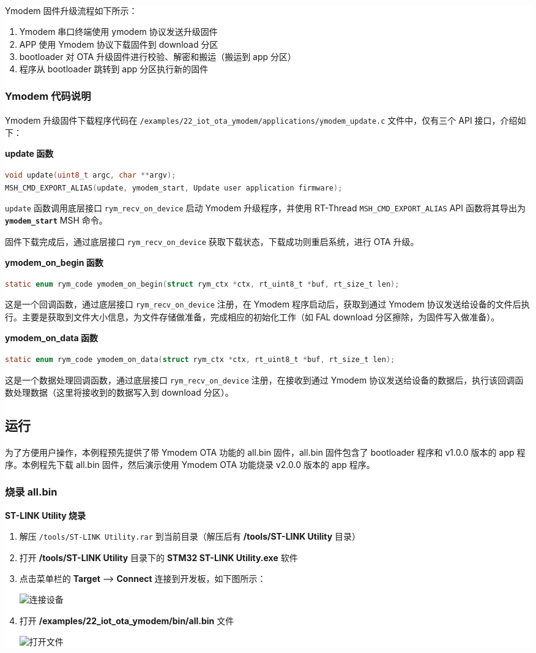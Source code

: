 Ymodem 固件升级流程如下所示：

1. Ymodem 串口终端使用 ymodem 协议发送升级固件
2. APP 使用 Ymodem 协议下载固件到 download 分区
3. bootloader 对 OTA 升级固件进行校验、解密和搬运（搬运到 app 分区）
4. 程序从 bootloader 跳转到 app 分区执行新的固件

### Ymodem 代码说明

Ymodem 升级固件下载程序代码在 `/examples/22_iot_ota_ymodem/applications/ymodem_update.c` 文件中，仅有三个 API 接口，介绍如下：

**update 函数**

```c
void update(uint8_t argc, char **argv);
MSH_CMD_EXPORT_ALIAS(update, ymodem_start, Update user application firmware);
```

`update` 函数调用底层接口 `rym_recv_on_device` 启动 Ymodem 升级程序，并使用 RT-Thread `MSH_CMD_EXPORT_ALIAS` API 函数将其导出为 **`ymodem_start`** MSH 命令。

固件下载完成后，通过底层接口 `rym_recv_on_device` 获取下载状态，下载成功则重启系统，进行 OTA 升级。

**ymodem_on_begin 函数**

```c
static enum rym_code ymodem_on_begin(struct rym_ctx *ctx, rt_uint8_t *buf, rt_size_t len);
```

这是一个回调函数，通过底层接口 `rym_recv_on_device` 注册，在 Ymodem 程序启动后，获取到通过 Ymodem 协议发送给设备的文件后执行。主要是获取到文件大小信息，为文件存储做准备，完成相应的初始化工作（如 FAL download 分区擦除，为固件写入做准备）。

**ymodem_on_data 函数**

```c
static enum rym_code ymodem_on_data(struct rym_ctx *ctx, rt_uint8_t *buf, rt_size_t len);
```

这是一个数据处理回调函数，通过底层接口 `rym_recv_on_device` 注册，在接收到通过 Ymodem 协议发送给设备的数据后，执行该回调函数处理数据（这里将接收到的数据写入到 download 分区）。

## 运行

为了方便用户操作，本例程预先提供了带 Ymodem OTA 功能的 all.bin 固件，all.bin 固件包含了 bootloader 程序和 v1.0.0 版本的 app 程序。本例程先下载 all.bin 固件，然后演示使用 Ymodem OTA 功能烧录 v2.0.0 版本的 app 程序。

### 烧录 all.bin

**ST-LINK Utility 烧录**

1. 解压 `/tools/ST-LINK Utility.rar` 到当前目录（解压后有 **/tools/ST-LINK Utility** 目录）
2. 打开 **/tools/ST-LINK Utility** 目录下的 **STM32 ST-LINK Utility.exe** 软件
3. 点击菜单栏的 **Target** --> **Connect** 连接到开发板，如下图所示：

    ![连接设备](../../docs/figures/22_iot_ota_ymodem/stlink_utility_connect.png)

4. 打开 **/examples/22_iot_ota_ymodem/bin/all.bin** 文件

    ![打开文件](../../docs/figures/22_iot_ota_ymodem/stlink_utility_openfile.png)

